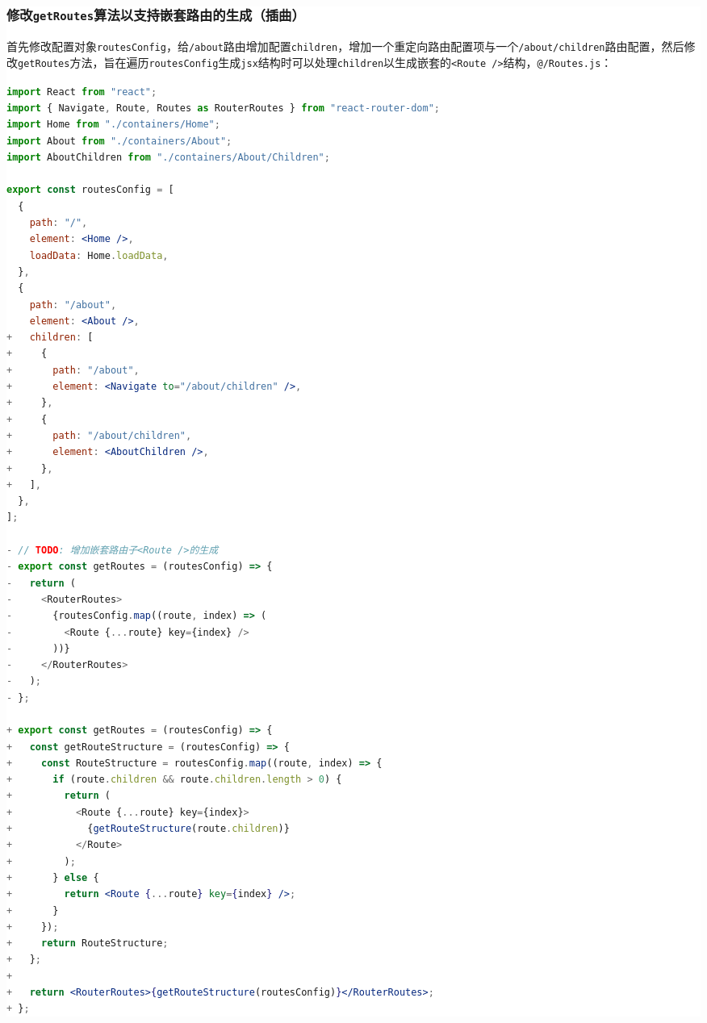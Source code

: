 

### 修改`getRoutes`算法以支持嵌套路由的生成（插曲）

首先修改配置对象`routesConfig`，给`/about`路由增加配置`children`，增加一个重定向路由配置项与一个`/about/children`路由配置，然后修改`getRoutes`方法，旨在遍历`routesConfig`生成`jsx`结构时可以处理`children`以生成嵌套的`<Route />`结构，`@/Routes.js`：

~~~jsx
import React from "react";
import { Navigate, Route, Routes as RouterRoutes } from "react-router-dom";
import Home from "./containers/Home";
import About from "./containers/About";
import AboutChildren from "./containers/About/Children";

export const routesConfig = [
  {
    path: "/",
    element: <Home />,
    loadData: Home.loadData,
  },
  {
    path: "/about",
    element: <About />,
+   children: [
+     {
+       path: "/about",
+       element: <Navigate to="/about/children" />,
+     },
+     {
+       path: "/about/children",
+       element: <AboutChildren />,
+     },
+   ],
  },
];

- // TODO: 增加嵌套路由子<Route />的生成
- export const getRoutes = (routesConfig) => {
-   return (
-     <RouterRoutes>
-       {routesConfig.map((route, index) => (
-         <Route {...route} key={index} />
-       ))}
-     </RouterRoutes>
-   );
- };

+ export const getRoutes = (routesConfig) => {
+   const getRouteStructure = (routesConfig) => {
+     const RouteStructure = routesConfig.map((route, index) => {
+       if (route.children && route.children.length > 0) {
+         return (
+           <Route {...route} key={index}>
+             {getRouteStructure(route.children)}
+           </Route>
+         );
+       } else {
+         return <Route {...route} key={index} />;
+       }
+     });
+     return RouteStructure;
+   };
+
+   return <RouterRoutes>{getRouteStructure(routesConfig)}</RouterRoutes>;
+ };
~~~